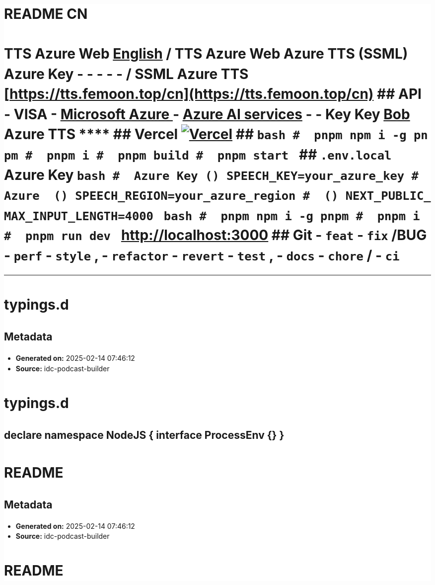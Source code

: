 # README CN

# TTS Azure Web [English](./README.md) /  TTS Azure Web  Azure TTS (SSML)  Azure Key   -  -  -  -  - / SSML   Azure TTS   [https://tts.femoon.top/cn](https://tts.femoon.top/cn) ##   API  -  VISA  -  [Microsoft Azure ](https://azure.microsoft.com/zh-cn/products/ai-services/text-to-speech)  -  [Azure AI services](https://portal.azure.com/#view/Microsoft_Azure_ProjectOxford/CognitiveServicesHub/~/SpeechServices) -  -  Key  Key   [Bob](https://github.com/ripperhe/Bob)  Azure TTS [](https://bobtranslate.com/service/tts/microsoft.html)**** ##  Vercel  [![ Vercel ](https://vercel.com/button)](https://vercel.com/new/clone?repository-url=https%3A%2F%2Fgithub.com%2FFemoon%2Ftts-azure-web&env=SPEECH_KEY&env=SPEECH_REGION&project-name=tts-azure-web&repository-name=tts-azure-web) ##  ```bash #  pnpm npm i -g pnpm #  pnpm i #  pnpm build #  pnpm start ``` ##   `.env.local`  Azure Key  ```bash #  Azure Key () SPEECH_KEY=your_azure_key #  Azure  () SPEECH_REGION=your_azure_region #  () NEXT_PUBLIC_MAX_INPUT_LENGTH=4000 ```  ```bash #  pnpm npm i -g pnpm #  pnpm i #  pnpm run dev ```  [http://localhost:3000](http://localhost:3000/)  ## Git  - `feat`  - `fix` /BUG - `perf`  - `style` ,  - `refactor`  - `revert`  - `test` ,  - `docs`  - `chore` / - `ci`
---

# typings.d

## Metadata
- **Generated on:** 2025-02-14 07:46:12
- **Source:** idc-podcast-builder

# typings.d

declare namespace NodeJS { interface ProcessEnv {} }
---

# README

## Metadata
- **Generated on:** 2025-02-14 07:46:12
- **Source:** idc-podcast-builder

# README
